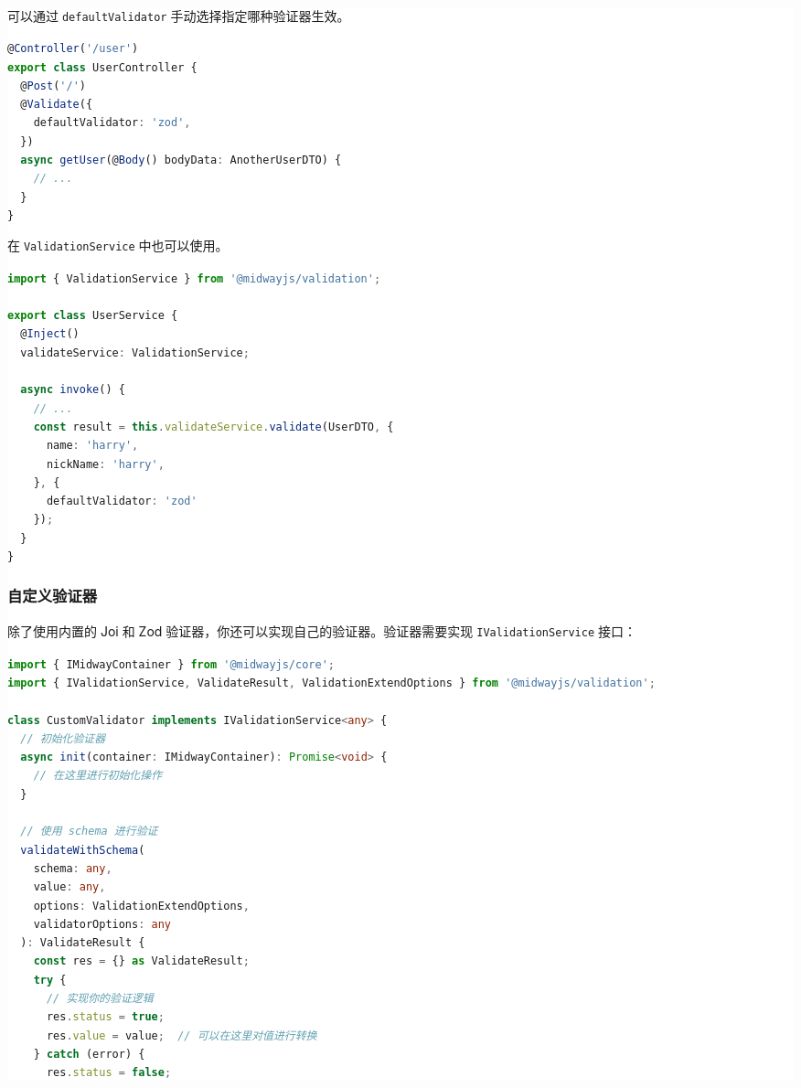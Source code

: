 可以通过 `defaultValidator` 手动选择指定哪种验证器生效。

```typescript
@Controller('/user')
export class UserController {
  @Post('/')
  @Validate({
    defaultValidator: 'zod',
  })
  async getUser(@Body() bodyData: AnotherUserDTO) {
    // ...
  }
}
```

在 `ValidationService` 中也可以使用。

```typescript
import { ValidationService } from '@midwayjs/validation';

export class UserService {
  @Inject()
  validateService: ValidationService;

  async invoke() {
    // ...
    const result = this.validateService.validate(UserDTO, {
      name: 'harry',
      nickName: 'harry',
    }, {
      defaultValidator: 'zod'
    });
  }
}
```





### 自定义验证器

除了使用内置的 Joi 和 Zod 验证器，你还可以实现自己的验证器。验证器需要实现 `IValidationService` 接口：

```typescript
import { IMidwayContainer } from '@midwayjs/core';
import { IValidationService, ValidateResult, ValidationExtendOptions } from '@midwayjs/validation';

class CustomValidator implements IValidationService<any> {
  // 初始化验证器
  async init(container: IMidwayContainer): Promise<void> {
    // 在这里进行初始化操作
  }

  // 使用 schema 进行验证
  validateWithSchema(
    schema: any,
    value: any,
    options: ValidationExtendOptions,
    validatorOptions: any
  ): ValidateResult {
    const res = {} as ValidateResult;
    try {
      // 实现你的验证逻辑
      res.status = true;
      res.value = value;  // 可以在这里对值进行转换
    } catch (error) {
      res.status = false;
```
